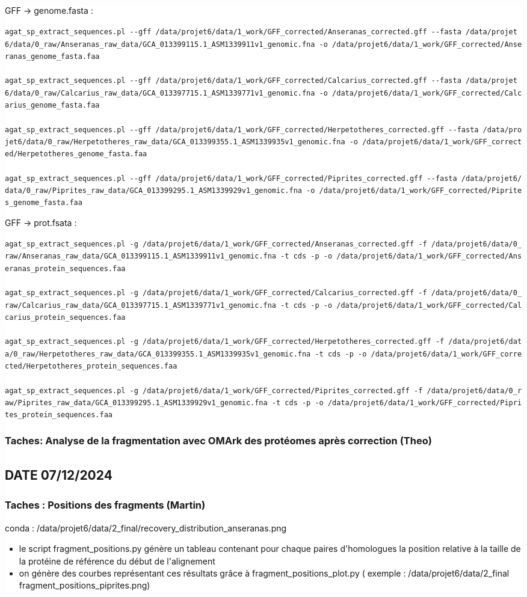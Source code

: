 GFF -> genome.fasta : 


```
agat_sp_extract_sequences.pl --gff /data/projet6/data/1_work/GFF_corrected/Anseranas_corrected.gff --fasta /data/projet6/data/0_raw/Anseranas_raw_data/GCA_013399115.1_ASM1339911v1_genomic.fna -o /data/projet6/data/1_work/GFF_corrected/Anseranas_genome_fasta.faa

agat_sp_extract_sequences.pl --gff /data/projet6/data/1_work/GFF_corrected/Calcarius_corrected.gff --fasta /data/projet6/data/0_raw/Calcarius_raw_data/GCA_013397715.1_ASM1339771v1_genomic.fna -o /data/projet6/data/1_work/GFF_corrected/Calcarius_genome_fasta.faa

agat_sp_extract_sequences.pl --gff /data/projet6/data/1_work/GFF_corrected/Herpetotheres_corrected.gff --fasta /data/projet6/data/0_raw/Herpetotheres_raw_data/GCA_013399355.1_ASM1339935v1_genomic.fna -o /data/projet6/data/1_work/GFF_corrected/Herpetotheres_genome_fasta.faa

agat_sp_extract_sequences.pl --gff /data/projet6/data/1_work/GFF_corrected/Piprites_corrected.gff --fasta /data/projet6/data/0_raw/Piprites_raw_data/GCA_013399295.1_ASM1339929v1_genomic.fna -o /data/projet6/data/1_work/GFF_corrected/Piprites_genome_fasta.faa

```
GFF -> prot.fsata :


```
agat_sp_extract_sequences.pl -g /data/projet6/data/1_work/GFF_corrected/Anseranas_corrected.gff -f /data/projet6/data/0_raw/Anseranas_raw_data/GCA_013399115.1_ASM1339911v1_genomic.fna -t cds -p -o /data/projet6/data/1_work/GFF_corrected/Anseranas_protein_sequences.faa

agat_sp_extract_sequences.pl -g /data/projet6/data/1_work/GFF_corrected/Calcarius_corrected.gff -f /data/projet6/data/0_raw/Calcarius_raw_data/GCA_013397715.1_ASM1339771v1_genomic.fna -t cds -p -o /data/projet6/data/1_work/GFF_corrected/Calcarius_protein_sequences.faa

agat_sp_extract_sequences.pl -g /data/projet6/data/1_work/GFF_corrected/Herpetotheres_corrected.gff -f /data/projet6/data/0_raw/Herpetotheres_raw_data/GCA_013399355.1_ASM1339935v1_genomic.fna -t cds -p -o /data/projet6/data/1_work/GFF_corrected/Herpetotheres_protein_sequences.faa

agat_sp_extract_sequences.pl -g /data/projet6/data/1_work/GFF_corrected/Piprites_corrected.gff -f /data/projet6/data/0_raw/Piprites_raw_data/GCA_013399295.1_ASM1339929v1_genomic.fna -t cds -p -o /data/projet6/data/1_work/GFF_corrected/Piprites_protein_sequences.faa
```

### Taches: Analyse de la fragmentation avec OMArk des protéomes après correction (Theo)


## DATE 07/12/2024

### Taches : Positions des fragments (Martin)
conda : /data/projet6/data/2_final/recovery_distribution_anseranas.png

- le script fragment_positions.py génère un tableau contenant pour chaque paires d'homologues la position relative à la taille de la protéine de référence du début de l'alignement
- on génère des courbes représentant ces résultats grâce à fragment_positions_plot.py 
( exemple : /data/projet6/data/2_final fragment_positions_piprites.png)
